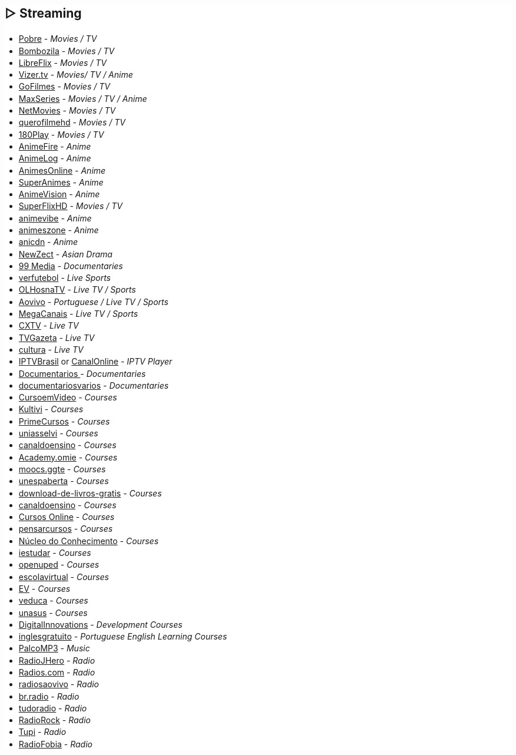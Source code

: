 ## ▷ Streaming

* [Pobre](https://pobre.tv/) - *Movies / TV*
* [Bombozila](https://bombozila.com/) - *Movies / TV*
* [LibreFlix](https://libreflix.org/) - *Movies / TV*
* [Vizer.tv](https://vizer.tv/) - *Movies/ TV / Anime*
* [GoFilmes](https://gofilmes.me/hd/) - *Movies / TV* 
* [MaxSeries](https://maxseries.top/) - *Movies / TV / Anime*
* [NetMovies](http://www.netmovies.com.br/) - *Movies / TV*
* [querofilmehd](https://querofilmehd.net/) - *Movies / TV*
* [180Play](https://www.180play.com.br/) - *Movies / TV*
* [AnimeFire](https://animefire.net/) - *Anime* 
* [AnimeLog](https://animeslog.com/) - *Anime*
* [AnimesOnline](https://animesonline.vip/) - *Anime*
* [SuperAnimes](https://www.superanimes.tv/) - *Anime*
* [AnimeVision](https://animesvision.biz/) - *Anime* 
* [SuperFlixHD](https://superflixhd.net/) - *Movies / TV*
* [animevibe](https://animevibe.top/) - *Anime*
* [animeszone](https://animeszone.net/) - *Anime*
* [anicdn](https://www.anicdn.net/) - *Anime*
* [NewZect](https://newzect.com/) - *Asian Drama*
* [99 Media](https://www.99.media/pt/) - *Documentaries*
* [verfutebol](https://verfutebol.tv/) - *Live Sports*
* [OLHosnaTV](http://www.olhosnatv.com.br/) - *Live TV / Sports*
* [Aovivo](https://aovivo.pro/tv/) - *Portuguese / Live TV / Sports*
* [MegaCanais](https://megacanais.com/) - *Live TV / Sports*
* [CXTV](https://www.cxtv.com.br/) - *Live TV*
* [TVGazeta](https://www.tvgazeta.com.br/aovivo/) - *Live TV*
* [cultura](https://cultura.uol.com.br/aovivo/) - *Live TV*
* [IPTVBrasil](https://iptvbrasilapk.com/) or [CanalOnline](https://play.google.com/store/apps/details?id=dev.devmatrixcode.canalonline) - *IPTV Player*
* [Documentarios ](http://www.documentarios.blog.br/) - *Documentaries*
* [documentariosvarios](https://documentariosvarios.wpcomstaging.com/) - *Documentaries*
* [CursoemVideo](https://www.cursoemvideo.com/) - *Courses*
* [Kultivi](https://app.kultivi.com/) - *Courses*
* [PrimeCursos](https://www.primecursos.com.br/) - *Courses*
* [uniasselvi](https://portal.uniasselvi.com.br/cursolivre) - *Courses*
* [canaldoensino](https://canaldoensino.com.br/blog/) - *Courses*
* [Academy.omie](https://academy.omie.com.br/) - *Courses*
* [moocs.ggte](https://moocs.ggte.unicamp.br/) - *Courses*
* [unespaberta](https://unespaberta.ead.unesp.br/) - *Courses*
* [download-de-livros-gratis](https://download-de-livros-gratis.webnode.com/) - *Courses*
* [canaldoensino](https://canaldoensino.com.br/) - *Courses*
* [Cursos Online](https://gyncursos.com.br/) - *Courses*
* [pensarcursos](https://www.pensarcursos.com.br/) - *Courses*
* [Núcleo do Conhecimento](https://www.nucleodoconhecimento.com.br/) - *Courses*
* [iestudar](https://iestudar.com/) - *Courses*
* [openuped](https://www.openuped.eu/courses) - *Courses*
* [escolavirtual](https://www.escolavirtual.gov.br/catalogo) - *Courses*
* [EV](https://www.ev.org.br/) - *Courses*
* [veduca](https://veduca.org/gratuitos/) - *Courses*
* [unasus](https://www.unasus.gov.br/cursos/busca) - *Courses*
* [DigitalInnovations](https://digitalinnovation.one/) - *Development Courses*
* [inglesgratuito](https://www.inglesgratuito.com.br/) - *Portuguese English Learning Courses*
* [PalcoMP3](https://www.palcomp3.com.br/) - *Music*
* [RadioJHero](https://radiojhero.com/) - *Radio*
* [Radios.com](https://www.radios.com.br/) - *Radio*
* [radiosaovivo](https://radiosaovivo.net/) - *Radio*
* [br.radio](https://br.radio.net/) - *Radio*
* [tudoradio](https://tudoradio.com/) - *Radio*
* [RadioRock](https://www.radiorock.com.br/) - *Radio*
* [Tupi](https://www.tupi.fm/) - *Radio*
* [RadioFobia](https://radiofobia.com.br/ ) - *Radio*